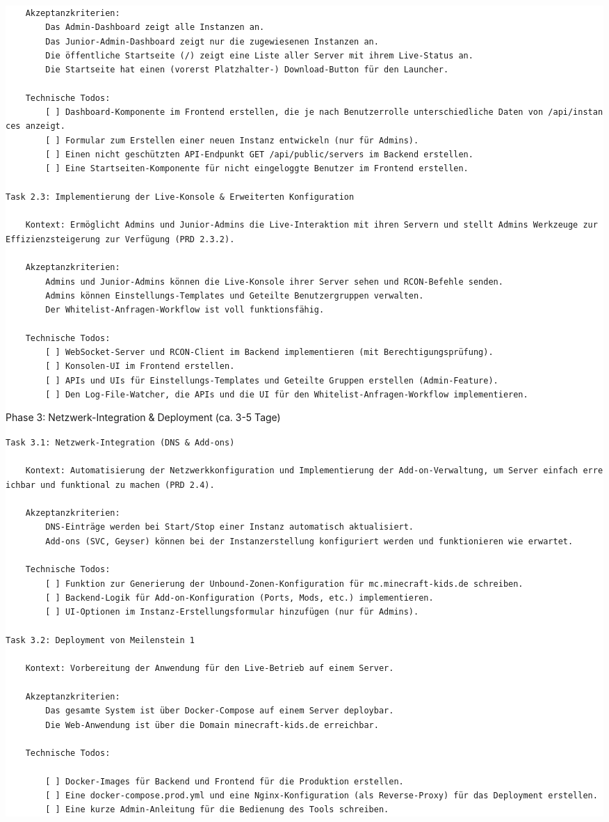         Akzeptanzkriterien:
            Das Admin-Dashboard zeigt alle Instanzen an.
            Das Junior-Admin-Dashboard zeigt nur die zugewiesenen Instanzen an.
            Die öffentliche Startseite (/) zeigt eine Liste aller Server mit ihrem Live-Status an.
            Die Startseite hat einen (vorerst Platzhalter-) Download-Button für den Launcher.

        Technische Todos:
            [ ] Dashboard-Komponente im Frontend erstellen, die je nach Benutzerrolle unterschiedliche Daten von /api/instances anzeigt.
            [ ] Formular zum Erstellen einer neuen Instanz entwickeln (nur für Admins).
            [ ] Einen nicht geschützten API-Endpunkt GET /api/public/servers im Backend erstellen.
            [ ] Eine Startseiten-Komponente für nicht eingeloggte Benutzer im Frontend erstellen.

    Task 2.3: Implementierung der Live-Konsole & Erweiterten Konfiguration

        Kontext: Ermöglicht Admins und Junior-Admins die Live-Interaktion mit ihren Servern und stellt Admins Werkzeuge zur Effizienzsteigerung zur Verfügung (PRD 2.3.2).

        Akzeptanzkriterien:
            Admins und Junior-Admins können die Live-Konsole ihrer Server sehen und RCON-Befehle senden.
            Admins können Einstellungs-Templates und Geteilte Benutzergruppen verwalten.
            Der Whitelist-Anfragen-Workflow ist voll funktionsfähig.

        Technische Todos:
            [ ] WebSocket-Server und RCON-Client im Backend implementieren (mit Berechtigungsprüfung).
            [ ] Konsolen-UI im Frontend erstellen.
            [ ] APIs und UIs für Einstellungs-Templates und Geteilte Gruppen erstellen (Admin-Feature).
            [ ] Den Log-File-Watcher, die APIs und die UI für den Whitelist-Anfragen-Workflow implementieren.

Phase 3: Netzwerk-Integration & Deployment (ca. 3-5 Tage)

    Task 3.1: Netzwerk-Integration (DNS & Add-ons)

        Kontext: Automatisierung der Netzwerkkonfiguration und Implementierung der Add-on-Verwaltung, um Server einfach erreichbar und funktional zu machen (PRD 2.4).

        Akzeptanzkriterien:
            DNS-Einträge werden bei Start/Stop einer Instanz automatisch aktualisiert.
            Add-ons (SVC, Geyser) können bei der Instanzerstellung konfiguriert werden und funktionieren wie erwartet.

        Technische Todos:
            [ ] Funktion zur Generierung der Unbound-Zonen-Konfiguration für mc.minecraft-kids.de schreiben.
            [ ] Backend-Logik für Add-on-Konfiguration (Ports, Mods, etc.) implementieren.
            [ ] UI-Optionen im Instanz-Erstellungsformular hinzufügen (nur für Admins).

    Task 3.2: Deployment von Meilenstein 1

        Kontext: Vorbereitung der Anwendung für den Live-Betrieb auf einem Server.

        Akzeptanzkriterien:
            Das gesamte System ist über Docker-Compose auf einem Server deploybar.
            Die Web-Anwendung ist über die Domain minecraft-kids.de erreichbar.

        Technische Todos:

            [ ] Docker-Images für Backend und Frontend für die Produktion erstellen.
            [ ] Eine docker-compose.prod.yml und eine Nginx-Konfiguration (als Reverse-Proxy) für das Deployment erstellen.
            [ ] Eine kurze Admin-Anleitung für die Bedienung des Tools schreiben.
